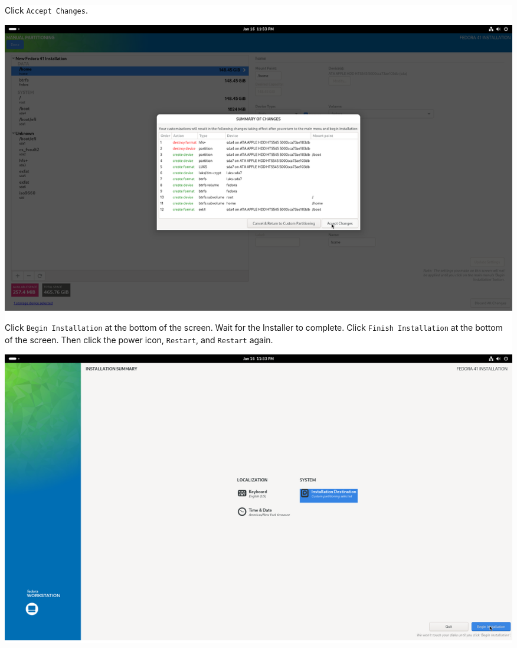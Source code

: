 Click `Accept Changes`.

![f-15](images/f-15.png)

Click `Begin Installation` at the bottom of the screen. Wait for the Installer to complete. Click `Finish Installation` at the bottom of the screen. Then click the power icon, `Restart`, and `Restart` again.

![f-16](images/f-16.png)
